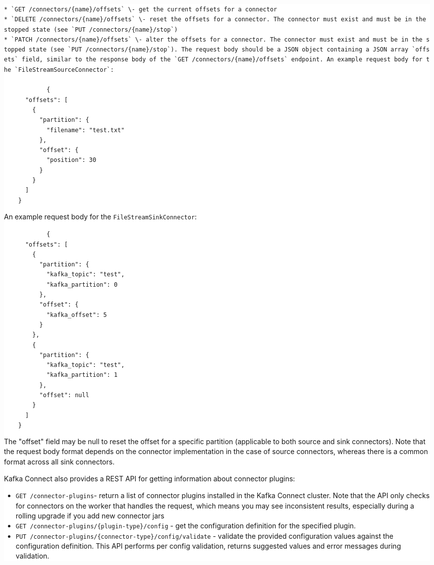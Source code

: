     * `GET /connectors/{name}/offsets` \- get the current offsets for a connector
    * `DELETE /connectors/{name}/offsets` \- reset the offsets for a connector. The connector must exist and must be in the stopped state (see `PUT /connectors/{name}/stop`)
    * `PATCH /connectors/{name}/offsets` \- alter the offsets for a connector. The connector must exist and must be in the stopped state (see `PUT /connectors/{name}/stop`). The request body should be a JSON object containing a JSON array `offsets` field, similar to the response body of the `GET /connectors/{name}/offsets` endpoint. An example request body for the `FileStreamSourceConnector`: 
        
                {
          "offsets": [
            {
              "partition": {
                "filename": "test.txt"
              },
              "offset": {
                "position": 30
              }
            }
          ]
        }

An example request body for the `FileStreamSinkConnector`: 
        
                {
          "offsets": [
            {
              "partition": {
                "kafka_topic": "test",
                "kafka_partition": 0
              },
              "offset": {
                "kafka_offset": 5
              }
            },
            {
              "partition": {
                "kafka_topic": "test",
                "kafka_partition": 1
              },
              "offset": null
            }
          ]
        }

The "offset" field may be null to reset the offset for a specific partition (applicable to both source and sink connectors). Note that the request body format depends on the connector implementation in the case of source connectors, whereas there is a common format across all sink connectors.



Kafka Connect also provides a REST API for getting information about connector plugins:

  * `GET /connector-plugins`\- return a list of connector plugins installed in the Kafka Connect cluster. Note that the API only checks for connectors on the worker that handles the request, which means you may see inconsistent results, especially during a rolling upgrade if you add new connector jars
  * `GET /connector-plugins/{plugin-type}/config` \- get the configuration definition for the specified plugin.
  * `PUT /connector-plugins/{connector-type}/config/validate` \- validate the provided configuration values against the configuration definition. This API performs per config validation, returns suggested values and error messages during validation.
